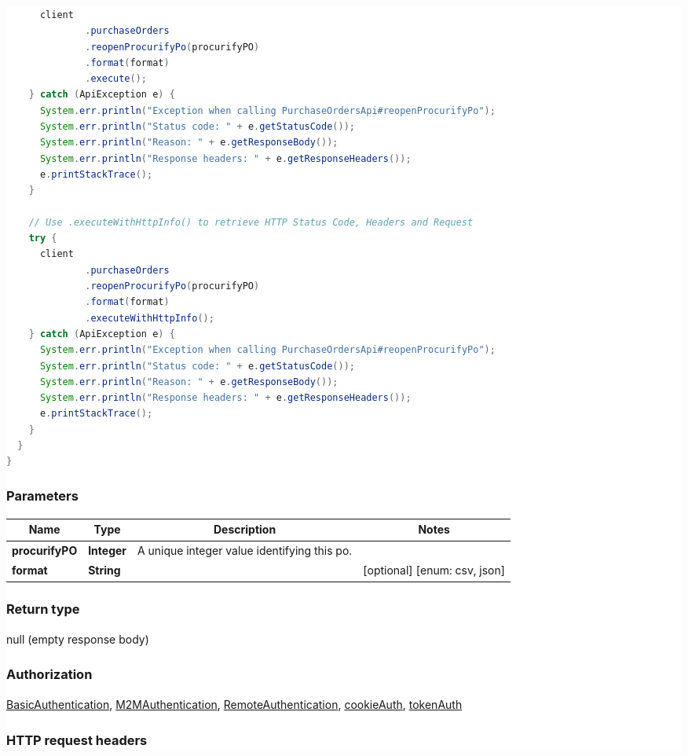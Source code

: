 ```java
      client
              .purchaseOrders
              .reopenProcurifyPo(procurifyPO)
              .format(format)
              .execute();
    } catch (ApiException e) {
      System.err.println("Exception when calling PurchaseOrdersApi#reopenProcurifyPo");
      System.err.println("Status code: " + e.getStatusCode());
      System.err.println("Reason: " + e.getResponseBody());
      System.err.println("Response headers: " + e.getResponseHeaders());
      e.printStackTrace();
    }

    // Use .executeWithHttpInfo() to retrieve HTTP Status Code, Headers and Request
    try {
      client
              .purchaseOrders
              .reopenProcurifyPo(procurifyPO)
              .format(format)
              .executeWithHttpInfo();
    } catch (ApiException e) {
      System.err.println("Exception when calling PurchaseOrdersApi#reopenProcurifyPo");
      System.err.println("Status code: " + e.getStatusCode());
      System.err.println("Reason: " + e.getResponseBody());
      System.err.println("Response headers: " + e.getResponseHeaders());
      e.printStackTrace();
    }
  }
}

```

### Parameters

| Name | Type | Description  | Notes |
|------------- | ------------- | ------------- | -------------|
| **procurifyPO** | **Integer**| A unique integer value identifying this po. | |
| **format** | **String**|  | [optional] [enum: csv, json] |

### Return type

null (empty response body)

### Authorization

[BasicAuthentication](../README.md#BasicAuthentication), [M2MAuthentication](../README.md#M2MAuthentication), [RemoteAuthentication](../README.md#RemoteAuthentication), [cookieAuth](../README.md#cookieAuth), [tokenAuth](../README.md#tokenAuth)

### HTTP request headers
